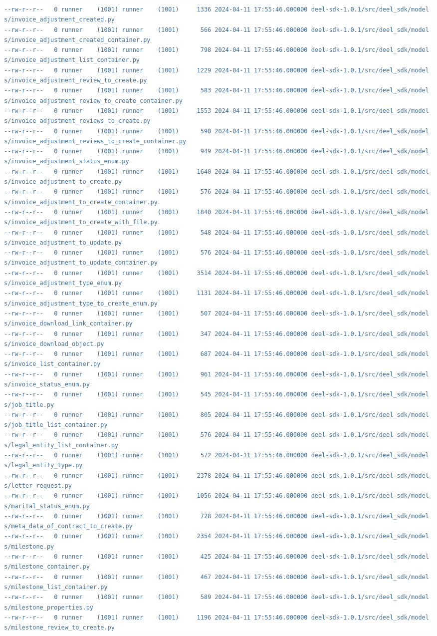 ```diff
--rw-r--r--   0 runner    (1001) runner    (1001)     1336 2024-04-11 17:55:46.000000 deel-sdk-1.0.1/src/deel_sdk/models/invoice_adjustment_created.py
--rw-r--r--   0 runner    (1001) runner    (1001)      566 2024-04-11 17:55:46.000000 deel-sdk-1.0.1/src/deel_sdk/models/invoice_adjustment_created_container.py
--rw-r--r--   0 runner    (1001) runner    (1001)      798 2024-04-11 17:55:46.000000 deel-sdk-1.0.1/src/deel_sdk/models/invoice_adjustment_list_container.py
--rw-r--r--   0 runner    (1001) runner    (1001)     1229 2024-04-11 17:55:46.000000 deel-sdk-1.0.1/src/deel_sdk/models/invoice_adjustment_review_to_create.py
--rw-r--r--   0 runner    (1001) runner    (1001)      583 2024-04-11 17:55:46.000000 deel-sdk-1.0.1/src/deel_sdk/models/invoice_adjustment_review_to_create_container.py
--rw-r--r--   0 runner    (1001) runner    (1001)     1553 2024-04-11 17:55:46.000000 deel-sdk-1.0.1/src/deel_sdk/models/invoice_adjustment_reviews_to_create.py
--rw-r--r--   0 runner    (1001) runner    (1001)      590 2024-04-11 17:55:46.000000 deel-sdk-1.0.1/src/deel_sdk/models/invoice_adjustment_reviews_to_create_container.py
--rw-r--r--   0 runner    (1001) runner    (1001)      949 2024-04-11 17:55:46.000000 deel-sdk-1.0.1/src/deel_sdk/models/invoice_adjustment_status_enum.py
--rw-r--r--   0 runner    (1001) runner    (1001)     1640 2024-04-11 17:55:46.000000 deel-sdk-1.0.1/src/deel_sdk/models/invoice_adjustment_to_create.py
--rw-r--r--   0 runner    (1001) runner    (1001)      576 2024-04-11 17:55:46.000000 deel-sdk-1.0.1/src/deel_sdk/models/invoice_adjustment_to_create_container.py
--rw-r--r--   0 runner    (1001) runner    (1001)     1840 2024-04-11 17:55:46.000000 deel-sdk-1.0.1/src/deel_sdk/models/invoice_adjustment_to_create_with_file.py
--rw-r--r--   0 runner    (1001) runner    (1001)      548 2024-04-11 17:55:46.000000 deel-sdk-1.0.1/src/deel_sdk/models/invoice_adjustment_to_update.py
--rw-r--r--   0 runner    (1001) runner    (1001)      576 2024-04-11 17:55:46.000000 deel-sdk-1.0.1/src/deel_sdk/models/invoice_adjustment_to_update_container.py
--rw-r--r--   0 runner    (1001) runner    (1001)     3514 2024-04-11 17:55:46.000000 deel-sdk-1.0.1/src/deel_sdk/models/invoice_adjustment_type_enum.py
--rw-r--r--   0 runner    (1001) runner    (1001)     1131 2024-04-11 17:55:46.000000 deel-sdk-1.0.1/src/deel_sdk/models/invoice_adjustment_type_to_create_enum.py
--rw-r--r--   0 runner    (1001) runner    (1001)      507 2024-04-11 17:55:46.000000 deel-sdk-1.0.1/src/deel_sdk/models/invoice_download_link_container.py
--rw-r--r--   0 runner    (1001) runner    (1001)      347 2024-04-11 17:55:46.000000 deel-sdk-1.0.1/src/deel_sdk/models/invoice_download_object.py
--rw-r--r--   0 runner    (1001) runner    (1001)      687 2024-04-11 17:55:46.000000 deel-sdk-1.0.1/src/deel_sdk/models/invoice_list_container.py
--rw-r--r--   0 runner    (1001) runner    (1001)      961 2024-04-11 17:55:46.000000 deel-sdk-1.0.1/src/deel_sdk/models/invoice_status_enum.py
--rw-r--r--   0 runner    (1001) runner    (1001)      545 2024-04-11 17:55:46.000000 deel-sdk-1.0.1/src/deel_sdk/models/job_title.py
--rw-r--r--   0 runner    (1001) runner    (1001)      805 2024-04-11 17:55:46.000000 deel-sdk-1.0.1/src/deel_sdk/models/job_title_list_container.py
--rw-r--r--   0 runner    (1001) runner    (1001)      576 2024-04-11 17:55:46.000000 deel-sdk-1.0.1/src/deel_sdk/models/legal_entity_list_container.py
--rw-r--r--   0 runner    (1001) runner    (1001)      572 2024-04-11 17:55:46.000000 deel-sdk-1.0.1/src/deel_sdk/models/legal_entity_type.py
--rw-r--r--   0 runner    (1001) runner    (1001)     2378 2024-04-11 17:55:46.000000 deel-sdk-1.0.1/src/deel_sdk/models/letter_request.py
--rw-r--r--   0 runner    (1001) runner    (1001)     1056 2024-04-11 17:55:46.000000 deel-sdk-1.0.1/src/deel_sdk/models/marital_status_enum.py
--rw-r--r--   0 runner    (1001) runner    (1001)      728 2024-04-11 17:55:46.000000 deel-sdk-1.0.1/src/deel_sdk/models/meta_data_of_contract_to_create.py
--rw-r--r--   0 runner    (1001) runner    (1001)     2354 2024-04-11 17:55:46.000000 deel-sdk-1.0.1/src/deel_sdk/models/milestone.py
--rw-r--r--   0 runner    (1001) runner    (1001)      425 2024-04-11 17:55:46.000000 deel-sdk-1.0.1/src/deel_sdk/models/milestone_container.py
--rw-r--r--   0 runner    (1001) runner    (1001)      467 2024-04-11 17:55:46.000000 deel-sdk-1.0.1/src/deel_sdk/models/milestone_list_container.py
--rw-r--r--   0 runner    (1001) runner    (1001)      589 2024-04-11 17:55:46.000000 deel-sdk-1.0.1/src/deel_sdk/models/milestone_properties.py
--rw-r--r--   0 runner    (1001) runner    (1001)     1196 2024-04-11 17:55:46.000000 deel-sdk-1.0.1/src/deel_sdk/models/milestone_review_to_create.py
```